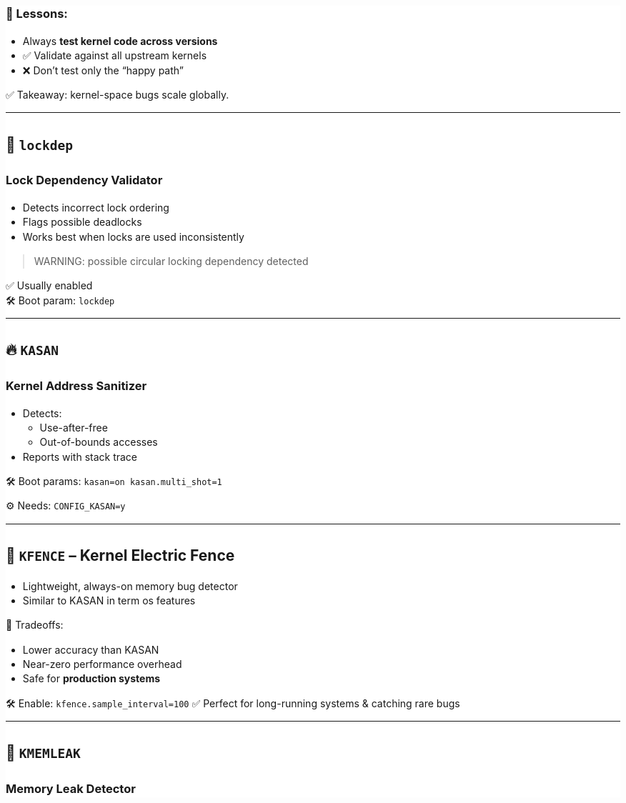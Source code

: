 ### 🧠 Lessons:
- Always **test kernel code across versions**
- ✅ Validate against all upstream kernels
- ❌ Don’t test only the “happy path”

✅ Takeaway: kernel-space bugs scale globally.

---

## 🔐 `lockdep`  
### Lock Dependency Validator

- Detects incorrect lock ordering
- Flags possible deadlocks
- Works best when locks are used inconsistently

> WARNING: possible circular locking dependency detected

✅ Usually enabled  
🛠 Boot param: `lockdep`

---

## 🔥 `KASAN`  
### Kernel Address Sanitizer

- Detects:
  - Use-after-free
  - Out-of-bounds accesses
- Reports with stack trace

🛠 Boot params: `kasan=on kasan.multi_shot=1`

⚙️ Needs: `CONFIG_KASAN=y`

---

## 🧊 `KFENCE` – Kernel Electric Fence

- Lightweight, always-on memory bug detector
- Similar to KASAN in term os features

🧪 Tradeoffs:
- Lower accuracy than KASAN
- Near-zero performance overhead
- Safe for **production systems**

🛠 Enable: `kfence.sample_interval=100`
✅ Perfect for long-running systems & catching rare bugs

---

## 🧼 `KMEMLEAK`  
### Memory Leak Detector
